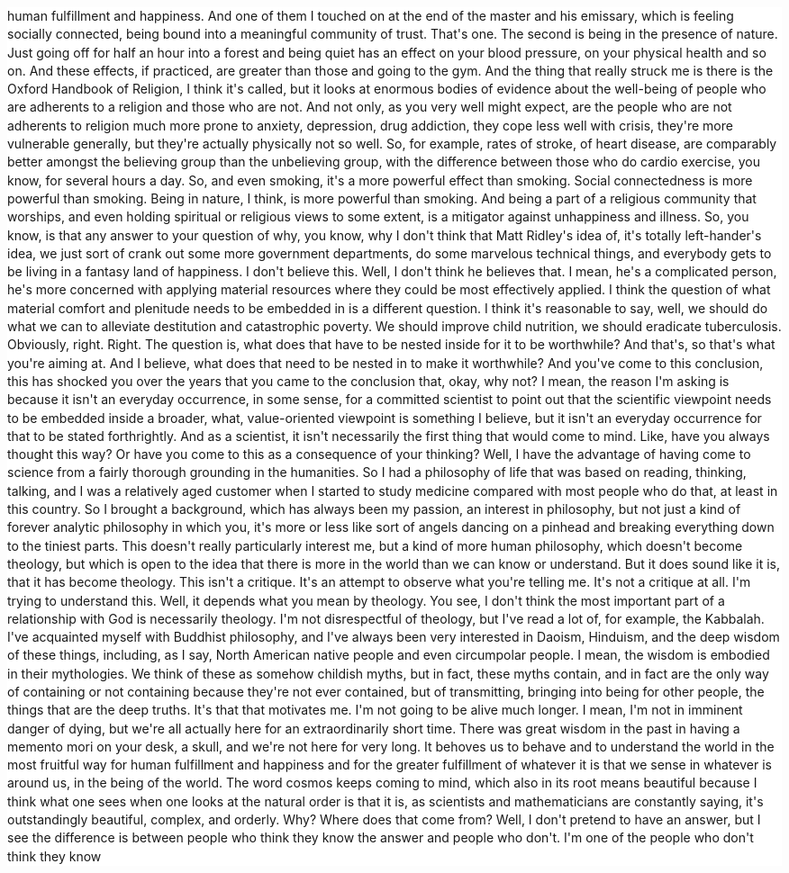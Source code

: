 human fulfillment and happiness. And one of them I touched on at the end of the master and his emissary, which is feeling socially connected, being bound into a meaningful community of trust. That's one. The second is being in the presence of nature. Just going off for half an hour into a forest and being quiet has an effect on your blood pressure, on your physical health and so on. And these effects, if practiced, are greater than those and going to the gym. And the thing that really struck me is there is the Oxford Handbook of Religion, I think it's called, but it looks at enormous bodies of evidence about the well-being of people who are adherents to a religion and those who are not. And not only, as you very well might expect, are the people who are not adherents to religion much more prone to anxiety, depression, drug addiction, they cope less well with crisis, they're more vulnerable generally, but they're actually physically not so well. So, for example, rates of stroke, of heart disease, are comparably better amongst the believing group than the unbelieving group, with the difference between those who do cardio exercise, you know, for several hours a day. So, and even smoking, it's a more powerful effect than smoking. Social connectedness is more powerful than smoking. Being in nature, I think, is more powerful than smoking. And being a part of a religious community that worships, and even holding spiritual or religious views to some extent, is a mitigator against unhappiness and illness. So, you know, is that any answer to your question of why, you know, why I don't think that Matt Ridley's idea of, it's totally left-hander's idea, we just sort of crank out some more government departments, do some marvelous technical things, and everybody gets to be living in a fantasy land of happiness. I don't believe this. Well, I don't think he believes that. I mean, he's a complicated person, he's more concerned with applying material resources where they could be most effectively applied. I think the question of what material comfort and plenitude needs to be embedded in is a different question. I think it's reasonable to say, well, we should do what we can to alleviate destitution and catastrophic poverty. We should improve child nutrition, we should eradicate tuberculosis. Obviously, right. Right. The question is, what does that have to be nested inside for it to be worthwhile? And that's, so that's what you're aiming at. And I believe, what does that need to be nested in to make it worthwhile? And you've come to this conclusion, this has shocked you over the years that you came to the conclusion that, okay, why not? I mean, the reason I'm asking is because it isn't an everyday occurrence, in some sense, for a committed scientist to point out that the scientific viewpoint needs to be embedded inside a broader, what, value-oriented viewpoint is something I believe, but it isn't an everyday occurrence for that to be stated forthrightly. And as a scientist, it isn't necessarily the first thing that would come to mind. Like, have you always thought this way? Or have you come to this as a consequence of your thinking? Well, I have the advantage of having come to science from a fairly thorough grounding in the humanities. So I had a philosophy of life that was based on reading, thinking, talking, and I was a relatively aged customer when I started to study medicine compared with most people who do that, at least in this country. So I brought a background, which has always been my passion, an interest in philosophy, but not just a kind of forever analytic philosophy in which you, it's more or less like sort of angels dancing on a pinhead and breaking everything down to the tiniest parts. This doesn't really particularly interest me, but a kind of more human philosophy, which doesn't become theology, but which is open to the idea that there is more in the world than we can know or understand. But it does sound like it is, that it has become theology. This isn't a critique. It's an attempt to observe what you're telling me. It's not a critique at all. I'm trying to understand this. Well, it depends what you mean by theology. You see, I don't think the most important part of a relationship with God is necessarily theology. I'm not disrespectful of theology, but I've read a lot of, for example, the Kabbalah. I've acquainted myself with Buddhist philosophy, and I've always been very interested in Daoism, Hinduism, and the deep wisdom of these things, including, as I say, North American native people and even circumpolar people. I mean, the wisdom is embodied in their mythologies. We think of these as somehow childish myths, but in fact, these myths contain, and in fact are the only way of containing or not containing because they're not ever contained, but of transmitting, bringing into being for other people, the things that are the deep truths. It's that that motivates me. I'm not going to be alive much longer. I mean, I'm not in imminent danger of dying, but we're all actually here for an extraordinarily short time. There was great wisdom in the past in having a memento mori on your desk, a skull, and we're not here for very long. It behoves us to behave and to understand the world in the most fruitful way for human fulfillment and happiness and for the greater fulfillment of whatever it is that we sense in whatever is around us, in the being of the world. The word cosmos keeps coming to mind, which also in its root means beautiful because I think what one sees when one looks at the natural order is that it is, as scientists and mathematicians are constantly saying, it's outstandingly beautiful, complex, and orderly. Why? Where does that come from? Well, I don't pretend to have an answer, but I see the difference is between people who think they know the answer and people who don't. I'm one of the people who don't think they know